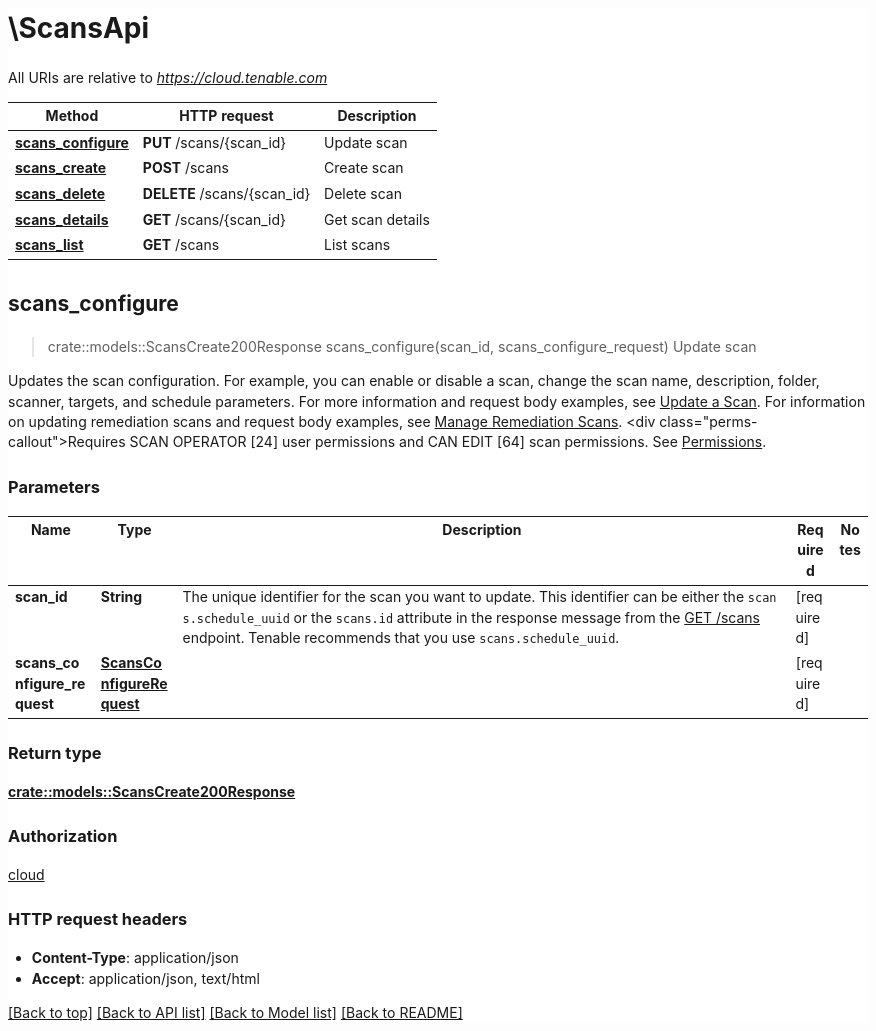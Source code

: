 # \ScansApi

All URIs are relative to *https://cloud.tenable.com*

Method | HTTP request | Description
------------- | ------------- | -------------
[**scans_configure**](ScansApi.md#scans_configure) | **PUT** /scans/{scan_id} | Update scan
[**scans_create**](ScansApi.md#scans_create) | **POST** /scans | Create scan
[**scans_delete**](ScansApi.md#scans_delete) | **DELETE** /scans/{scan_id} | Delete scan
[**scans_details**](ScansApi.md#scans_details) | **GET** /scans/{scan_id} | Get scan details
[**scans_list**](ScansApi.md#scans_list) | **GET** /scans | List scans



## scans_configure

> crate::models::ScansCreate200Response scans_configure(scan_id, scans_configure_request)
Update scan

Updates the scan configuration. For example, you can enable or disable a scan, change the scan name, description, folder, scanner, targets, and schedule parameters. For more information and request body examples, see [Update a Scan](doc:update-scan-tio).   For information on updating remediation scans and request body examples, see [Manage Remediation Scans](doc:io-manage-remediation-scans). <div class=\"perms-callout\">Requires SCAN OPERATOR [24] user permissions and CAN EDIT [64] scan permissions. See [Permissions](doc:permissions).</div>

### Parameters


Name | Type | Description  | Required | Notes
------------- | ------------- | ------------- | ------------- | -------------
**scan_id** | **String** | The unique identifier for the scan you want to update. This identifier can be either the `scans.schedule_uuid` or the `scans.id` attribute in the response message from the [GET /scans](ref:scans-list) endpoint. Tenable recommends that you use `scans.schedule_uuid`. | [required] |
**scans_configure_request** | [**ScansConfigureRequest**](ScansConfigureRequest.md) |  | [required] |

### Return type

[**crate::models::ScansCreate200Response**](scans_create_200_response.md)

### Authorization

[cloud](../README.md#cloud)

### HTTP request headers

- **Content-Type**: application/json
- **Accept**: application/json, text/html

[[Back to top]](#) [[Back to API list]](../README.md#documentation-for-api-endpoints) [[Back to Model list]](../README.md#documentation-for-models) [[Back to README]](../README.md)

